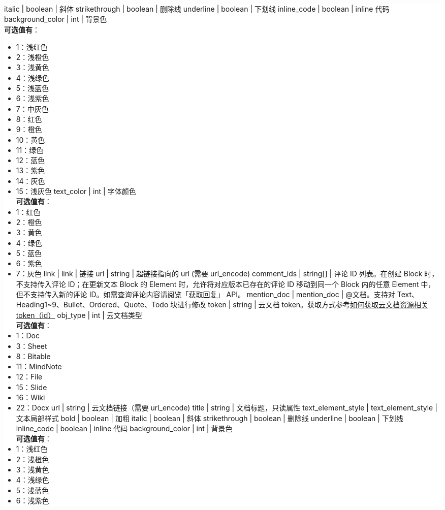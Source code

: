 italic | boolean | 斜体
strikethrough | boolean | 删除线
underline | boolean | 下划线
inline_code | boolean | inline 代码
background_color | int | 背景色  
**可选值有**：  
- 1：浅红色  
- 2：浅橙色  
- 3：浅黄色  
- 4：浅绿色  
- 5：浅蓝色  
- 6：浅紫色  
- 7：中灰色  
- 8：红色  
- 9：橙色  
- 10：黄色  
- 11：绿色  
- 12：蓝色  
- 13：紫色  
- 14：灰色  
- 15：浅灰色
text_color | int | 字体颜色  
**可选值有**：  
- 1：红色  
- 2：橙色  
- 3：黄色  
- 4：绿色  
- 5：蓝色  
- 6：紫色  
- 7：灰色
link | link | 链接
url | string | 超链接指向的 url (需要 url_encode)
comment_ids | string\[\] | 评论 ID 列表。在创建 Block 时，不支持传入评论 ID；在更新文本 Block 的 Element 时，允许将对应版本已存在的评论 ID 移动到同一个 Block 内的任意 Element 中，但不支持传入新的评论 ID。如需查询评论内容请阅览「[获取回复](https://open.feishu.cn/document/uAjLw4CM/ukTMukTMukTM/reference/drive-v1/file-comment-reply/list)」 API。
mention_doc | mention_doc | @文档。支持对 Text、Heading1~9、Bullet、Ordered、Quote、Todo 块进行修改
token | string | 云文档 token。获取方式参考[如何获取云文档资源相关 token（id）](https://open.feishu.cn/document/ukTMukTMukTM/uczNzUjL3czM14yN3MTN#08bb5df6)
obj_type | int | 云文档类型  
**可选值有**：  
- 1：Doc  
- 3：Sheet  
- 8：Bitable  
- 11：MindNote  
- 12：File  
- 15：Slide  
- 16：Wiki  
- 22：Docx
url | string | 云文档链接（需要 url_encode)
title | string | 文档标题，只读属性
text_element_style | text_element_style | 文本局部样式
bold | boolean | 加粗
italic | boolean | 斜体
strikethrough | boolean | 删除线
underline | boolean | 下划线
inline_code | boolean | inline 代码
background_color | int | 背景色  
**可选值有**：  
- 1：浅红色  
- 2：浅橙色  
- 3：浅黄色  
- 4：浅绿色  
- 5：浅蓝色  
- 6：浅紫色  
